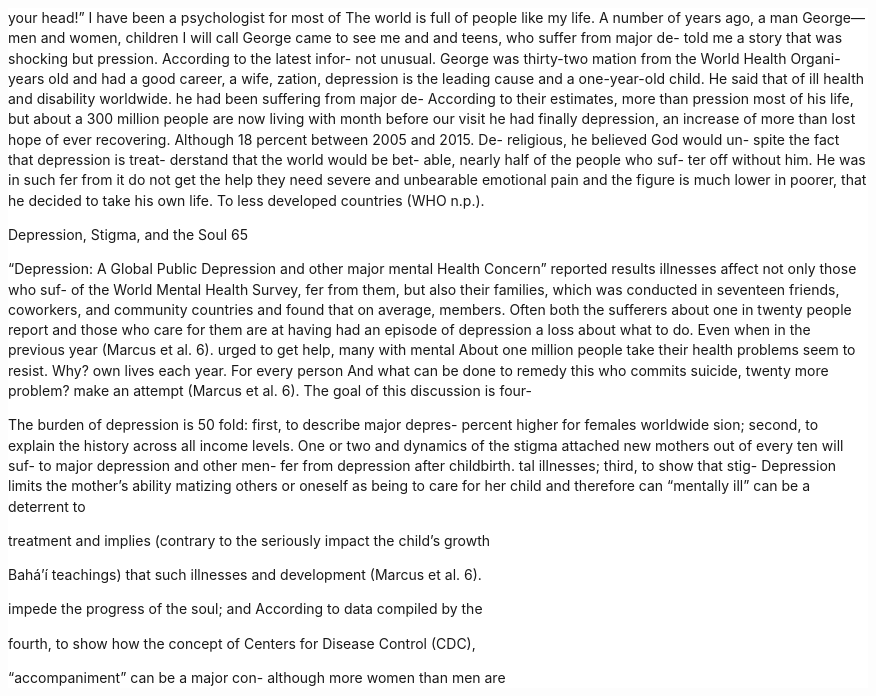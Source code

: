 your head!”
I have been a psychologist for most of             The world is full of people like
my life. A number of years ago, a man           George—men and women, children
I will call George came to see me and           and teens, who suffer from major de-
told me a story that was shocking but           pression. According to the latest infor-
not unusual. George was thirty-two              mation from the World Health Organi-
years old and had a good career, a wife,        zation, depression is the leading cause
and a one-year-old child. He said that          of ill health and disability worldwide.
he had been suffering from major de-            According to their estimates, more than
pression most of his life, but about a          300 million people are now living with
month before our visit he had finally           depression, an increase of more than
lost hope of ever recovering. Although          18 percent between 2005 and 2015. De-
religious, he believed God would un-            spite the fact that depression is treat-
derstand that the world would be bet-           able, nearly half of the people who suf-
ter off without him. He was in such             fer from it do not get the help they need
severe and unbearable emotional pain            and the figure is much lower in poorer,
that he decided to take his own life. To        less developed countries (WHO n.p.).

Depression, Stigma, and the Soul                       65

“Depression: A Global Public               Depression and other major mental
Health Concern” reported results          illnesses affect not only those who suf-
of the World Mental Health Survey,        fer from them, but also their families,
which was conducted in seventeen          friends, coworkers, and community
countries and found that on average,      members. Often both the sufferers
about one in twenty people report         and those who care for them are at
having had an episode of depression       a loss about what to do. Even when
in the previous year (Marcus et al. 6).   urged to get help, many with mental
About one million people take their       health problems seem to resist. Why?
own lives each year. For every person     And what can be done to remedy this
who commits suicide, twenty more          problem?
make an attempt (Marcus et al. 6).            The goal of this discussion is four-

The burden of depression is 50         fold: first, to describe major depres-
percent higher for females worldwide      sion; second, to explain the history
across all income levels. One or two      and dynamics of the stigma attached
new mothers out of every ten will suf-    to major depression and other men-
fer from depression after childbirth.     tal illnesses; third, to show that stig-
Depression limits the mother’s ability    matizing others or oneself as being
to care for her child and therefore can   “mentally ill” can be a deterrent to

treatment and implies (contrary to the
seriously impact the child’s growth

Bahá’í teachings) that such illnesses
and development (Marcus et al. 6).

impede the progress of the soul; and
According to data compiled by the

fourth, to show how the concept of
Centers for Disease Control (CDC),

“accompaniment” can be a major con-
although more women than men are

